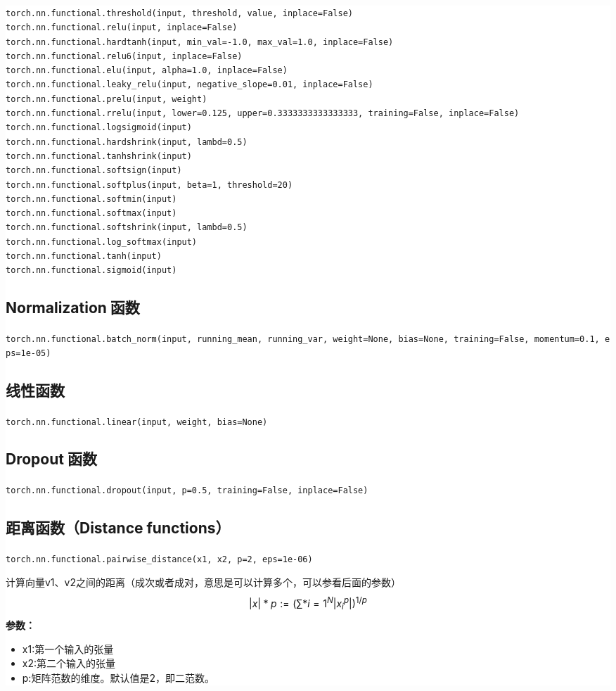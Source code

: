 ```
torch.nn.functional.threshold(input, threshold, value, inplace=False)
torch.nn.functional.relu(input, inplace=False)
torch.nn.functional.hardtanh(input, min_val=-1.0, max_val=1.0, inplace=False)
torch.nn.functional.relu6(input, inplace=False)
torch.nn.functional.elu(input, alpha=1.0, inplace=False)
torch.nn.functional.leaky_relu(input, negative_slope=0.01, inplace=False)
torch.nn.functional.prelu(input, weight)
torch.nn.functional.rrelu(input, lower=0.125, upper=0.3333333333333333, training=False, inplace=False)
torch.nn.functional.logsigmoid(input)
torch.nn.functional.hardshrink(input, lambd=0.5)
torch.nn.functional.tanhshrink(input)
torch.nn.functional.softsign(input)
torch.nn.functional.softplus(input, beta=1, threshold=20)
torch.nn.functional.softmin(input)
torch.nn.functional.softmax(input)
torch.nn.functional.softshrink(input, lambd=0.5)
torch.nn.functional.log_softmax(input)
torch.nn.functional.tanh(input)
torch.nn.functional.sigmoid(input)
```

## Normalization 函数

```
torch.nn.functional.batch_norm(input, running_mean, running_var, weight=None, bias=None, training=False, momentum=0.1, eps=1e-05)
```

## 线性函数

```
torch.nn.functional.linear(input, weight, bias=None)
```

## Dropout 函数

```
torch.nn.functional.dropout(input, p=0.5, training=False, inplace=False)
```

## 距离函数（Distance functions）

```
torch.nn.functional.pairwise_distance(x1, x2, p=2, eps=1e-06)
```

计算向量v1、v2之间的距离（成次或者成对，意思是可以计算多个，可以参看后面的参数） $$ \left | x \right |*{p}:=\left ( \sum*{i=1}^{N}\left | x_{i}^{p} \right | \right )^{1/p} $$ **参数：**

- x1:第一个输入的张量
- x2:第二个输入的张量
- p:矩阵范数的维度。默认值是2，即二范数。
